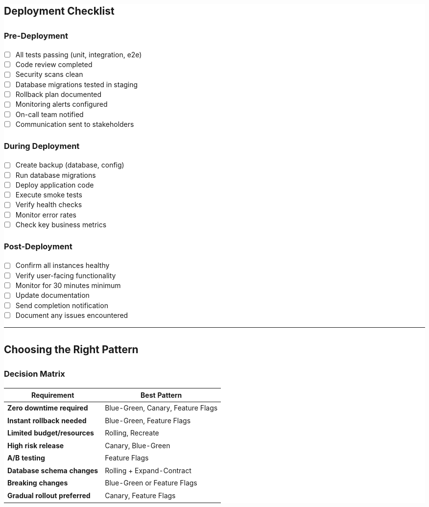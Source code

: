 
## Deployment Checklist

### Pre-Deployment
- [ ] All tests passing (unit, integration, e2e)
- [ ] Code review completed
- [ ] Security scans clean
- [ ] Database migrations tested in staging
- [ ] Rollback plan documented
- [ ] Monitoring alerts configured
- [ ] On-call team notified
- [ ] Communication sent to stakeholders

### During Deployment
- [ ] Create backup (database, config)
- [ ] Run database migrations
- [ ] Deploy application code
- [ ] Execute smoke tests
- [ ] Verify health checks
- [ ] Monitor error rates
- [ ] Check key business metrics

### Post-Deployment
- [ ] Confirm all instances healthy
- [ ] Verify user-facing functionality
- [ ] Monitor for 30 minutes minimum
- [ ] Update documentation
- [ ] Send completion notification
- [ ] Document any issues encountered

---

## Choosing the Right Pattern

### Decision Matrix

| Requirement | Best Pattern |
|-------------|--------------|
| **Zero downtime required** | Blue-Green, Canary, Feature Flags |
| **Instant rollback needed** | Blue-Green, Feature Flags |
| **Limited budget/resources** | Rolling, Recreate |
| **High risk release** | Canary, Blue-Green |
| **A/B testing** | Feature Flags |
| **Database schema changes** | Rolling + Expand-Contract |
| **Breaking changes** | Blue-Green or Feature Flags |
| **Gradual rollout preferred** | Canary, Feature Flags |
